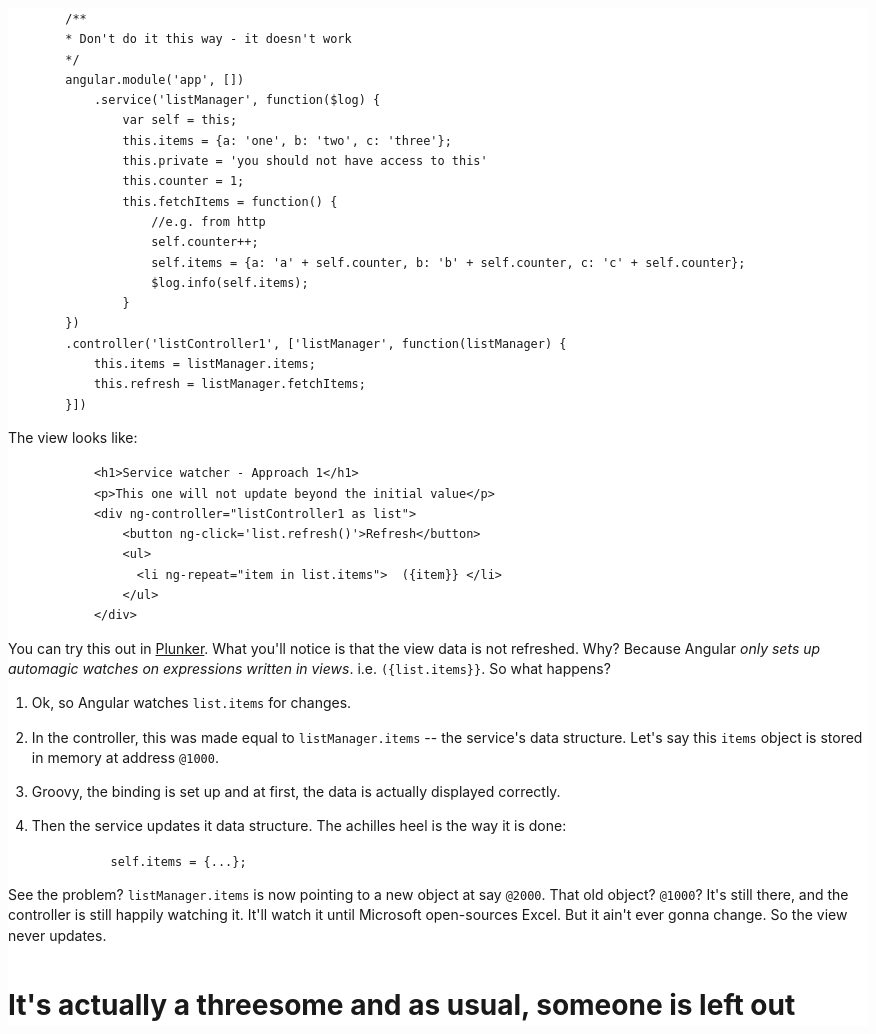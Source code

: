             /**
            * Don't do it this way - it doesn't work
            */
            angular.module('app', [])
                .service('listManager', function($log) {
                    var self = this;
                    this.items = {a: 'one', b: 'two', c: 'three'};
                    this.private = 'you should not have access to this'
                    this.counter = 1;
                    this.fetchItems = function() {
                        //e.g. from http
                        self.counter++;
                        self.items = {a: 'a' + self.counter, b: 'b' + self.counter, c: 'c' + self.counter};
                        $log.info(self.items);
                    }
            })
            .controller('listController1', ['listManager', function(listManager) {
                this.items = listManager.items;
                this.refresh = listManager.fetchItems;
            }])

The view looks like:

                <h1>Service watcher - Approach 1</h1>
                <p>This one will not update beyond the initial value</p>
                <div ng-controller="listController1 as list">
                    <button ng-click='list.refresh()'>Refresh</button>
                    <ul>
                      <li ng-repeat="item in list.items">  ({item}} </li>
                    </ul>
                </div>

You can try this out in [Plunker][3]. What you'll notice is that the view data is not refreshed. Why? Because Angular
*only sets up automagic watches on expressions written in views*. i.e. `({list.items}}`. So what happens?

 1. Ok, so Angular watches `list.items` for changes. 
 2. In the controller, this was made equal to `listManager.items` -- the service's data structure. Let's say this `items`
    object is stored in memory at address `@1000`.
 3. Groovy, the binding is set up and at first, the data is actually displayed correctly.
 4. Then the service updates it data structure. The achilles heel is the way it is done:
                   
                   self.items = {...};
 
 See the problem? `listManager.items` is now pointing to a new object at say `@2000`. That old object? `@1000`? It's
 still there, and the controller is still happily watching it. It'll watch it until Microsoft open-sources Excel. But it
  ain't ever gonna change. So the view never updates.


# It's actually a threesome and as usual, someone is left out


[1]: http://toddmotto.com/rethinking-angular-js-controllers/
[2]: https://github.com/johnpapa/angular-styleguide
[3]: http://plnkr.co/pSGZp4  